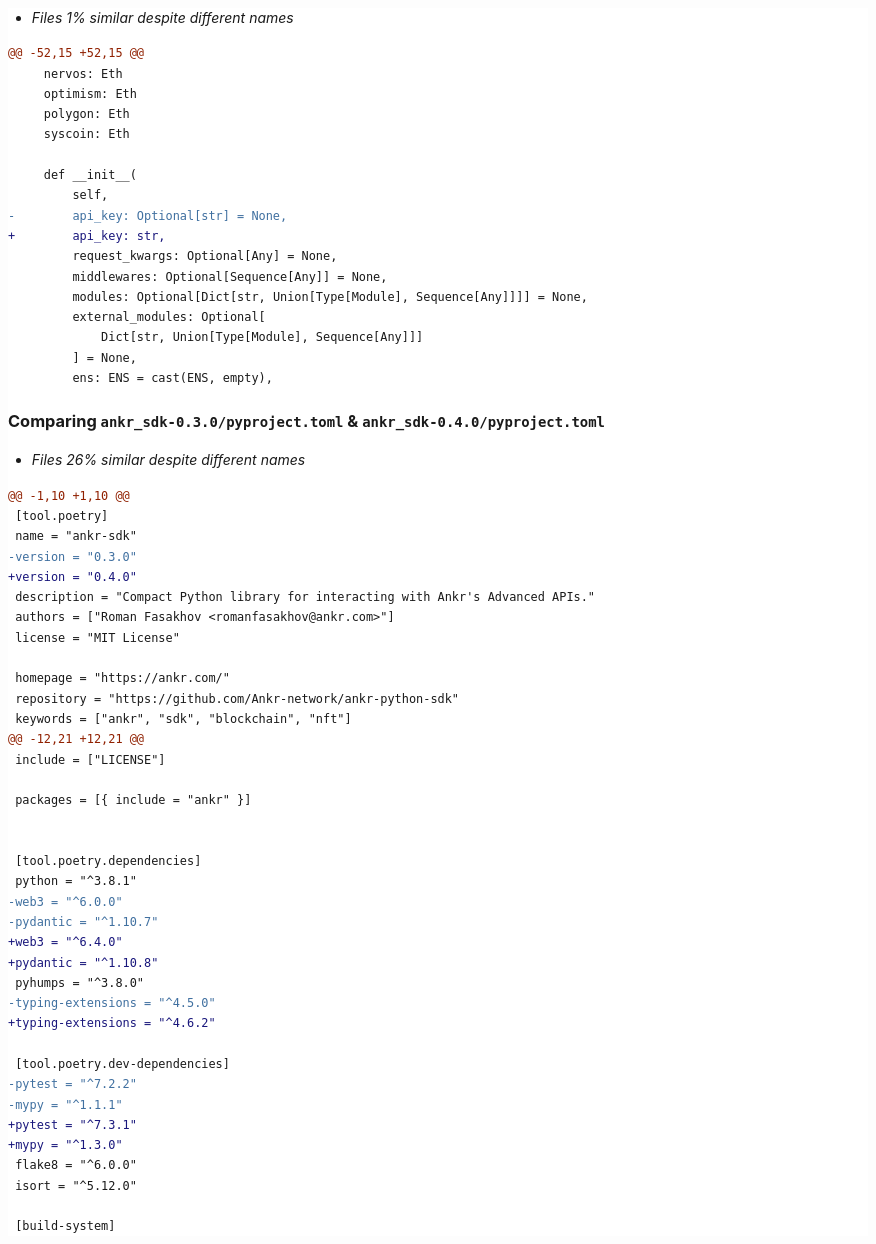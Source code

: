  * *Files 1% similar despite different names*

```diff
@@ -52,15 +52,15 @@
     nervos: Eth
     optimism: Eth
     polygon: Eth
     syscoin: Eth
 
     def __init__(
         self,
-        api_key: Optional[str] = None,
+        api_key: str,
         request_kwargs: Optional[Any] = None,
         middlewares: Optional[Sequence[Any]] = None,
         modules: Optional[Dict[str, Union[Type[Module], Sequence[Any]]]] = None,
         external_modules: Optional[
             Dict[str, Union[Type[Module], Sequence[Any]]]
         ] = None,
         ens: ENS = cast(ENS, empty),
```

### Comparing `ankr_sdk-0.3.0/pyproject.toml` & `ankr_sdk-0.4.0/pyproject.toml`

 * *Files 26% similar despite different names*

```diff
@@ -1,10 +1,10 @@
 [tool.poetry]
 name = "ankr-sdk"
-version = "0.3.0"
+version = "0.4.0"
 description = "Compact Python library for interacting with Ankr's Advanced APIs."
 authors = ["Roman Fasakhov <romanfasakhov@ankr.com>"]
 license = "MIT License"
 
 homepage = "https://ankr.com/"
 repository = "https://github.com/Ankr-network/ankr-python-sdk"
 keywords = ["ankr", "sdk", "blockchain", "nft"]
@@ -12,21 +12,21 @@
 include = ["LICENSE"]
 
 packages = [{ include = "ankr" }]
 
 
 [tool.poetry.dependencies]
 python = "^3.8.1"
-web3 = "^6.0.0"
-pydantic = "^1.10.7"
+web3 = "^6.4.0"
+pydantic = "^1.10.8"
 pyhumps = "^3.8.0"
-typing-extensions = "^4.5.0"
+typing-extensions = "^4.6.2"
 
 [tool.poetry.dev-dependencies]
-pytest = "^7.2.2"
-mypy = "^1.1.1"
+pytest = "^7.3.1"
+mypy = "^1.3.0"
 flake8 = "^6.0.0"
 isort = "^5.12.0"
 
 [build-system]
```